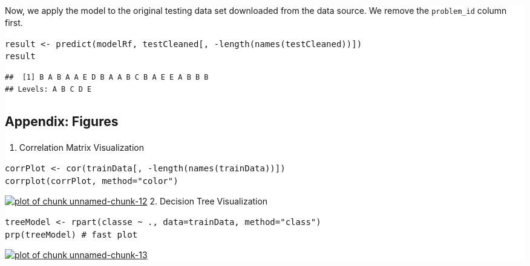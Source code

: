 <p>Now, we apply the model to the original testing data set downloaded from the data source. We remove the <code>problem_id</code> column first.  </p>

<div class="highlight highlight-r"><pre><span class="pl-smi">result</span> <span class="pl-k">&lt;-</span> predict(<span class="pl-smi">modelRf</span>, <span class="pl-smi">testCleaned</span>[, <span class="pl-k">-</span>length(names(<span class="pl-smi">testCleaned</span>))])
<span class="pl-smi">result</span></pre></div>

<pre><code>##  [1] B A B A A E D B A A B C B A E E A B B B
## Levels: A B C D E
</code></pre>

<h2>
<a id="user-content-appendix-figures" class="anchor" href="#appendix-figures" aria-hidden="true"><span class="octicon octicon-link"></span></a>Appendix: Figures</h2>

<ol>
<li>Correlation Matrix Visualization<br>
</li>
</ol>

<div class="highlight highlight-r"><pre><span class="pl-smi">corrPlot</span> <span class="pl-k">&lt;-</span> cor(<span class="pl-smi">trainData</span>[, <span class="pl-k">-</span>length(names(<span class="pl-smi">trainData</span>))])
corrplot(<span class="pl-smi">corrPlot</span>, <span class="pl-v">method</span><span class="pl-k">=</span><span class="pl-s"><span class="pl-pds">"</span>color<span class="pl-pds">"</span></span>)</pre></div>

<p><a href="/Xiaodan/Coursera-PML-Quantified-Self-Project/blob/gh-pages/figure/unnamed-chunk-12-1.png" target="_blank"><img src="/Xiaodan/Coursera-PML-Quantified-Self-Project/raw/gh-pages/figure/unnamed-chunk-12-1.png" alt="plot of chunk unnamed-chunk-12" style="max-width:100%;"></a> 
2. Decision Tree Visualization</p>

<div class="highlight highlight-r"><pre><span class="pl-smi">treeModel</span> <span class="pl-k">&lt;-</span> rpart(<span class="pl-smi">classe</span> <span class="pl-k">~</span> ., <span class="pl-v">data</span><span class="pl-k">=</span><span class="pl-smi">trainData</span>, <span class="pl-v">method</span><span class="pl-k">=</span><span class="pl-s"><span class="pl-pds">"</span>class<span class="pl-pds">"</span></span>)
prp(<span class="pl-smi">treeModel</span>) <span class="pl-c"># fast plot</span></pre></div>

<p><a href="/Xiaodan/Coursera-PML-Quantified-Self-Project/blob/gh-pages/figure/unnamed-chunk-13-1.png" target="_blank"><img src="/Xiaodan/Coursera-PML-Quantified-Self-Project/raw/gh-pages/figure/unnamed-chunk-13-1.png" alt="plot of chunk unnamed-chunk-13" style="max-width:100%;"></a> </p>
</article>
  </div>

</div>

<a href="#jump-to-line" rel="facebox[.linejump]" data-hotkey="l" style="display:none">Jump to Line</a>
<div id="jump-to-line" style="display:none">
  <form accept-charset="UTF-8" action="" class="js-jump-to-line-form" method="get"><div style="margin:0;padding:0;display:inline"><input name="utf8" type="hidden" value="&#x2713;" /></div>
    <input class="linejump-input js-jump-to-line-field" type="text" placeholder="Jump to line&hellip;" autofocus>
    <button type="submit" class="btn">Go</button>
</form></div>
